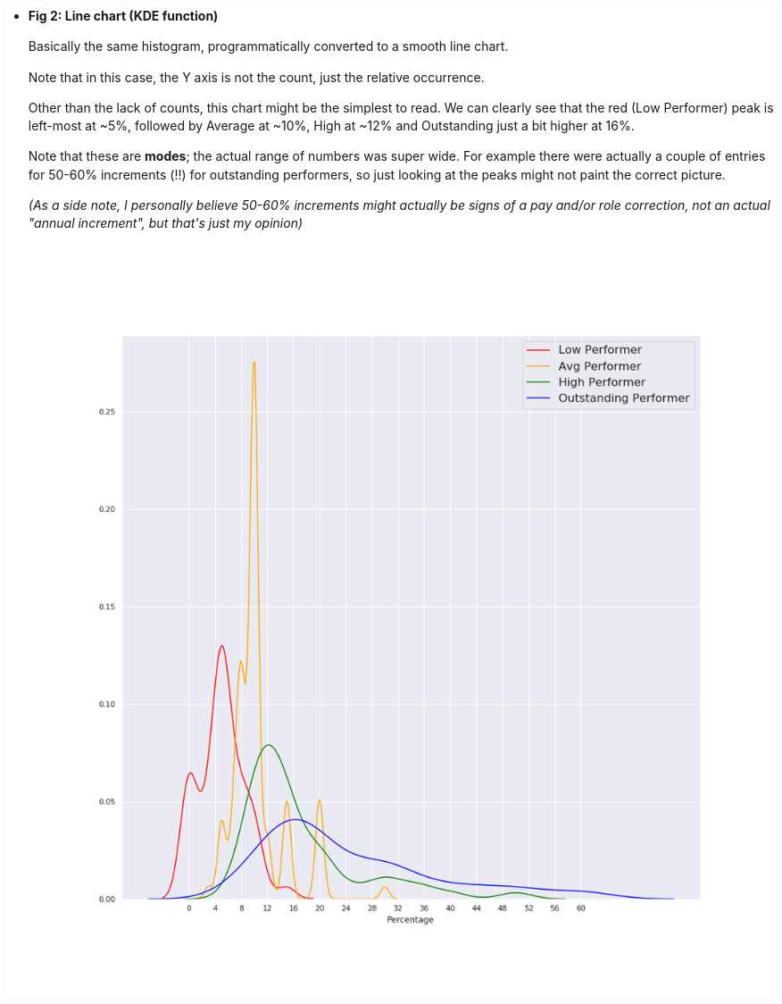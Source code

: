 - **Fig 2: Line chart (KDE function)**

    Basically the same histogram, programmatically converted to a smooth line chart. 

    Note that in this case, the Y axis is not the count, just the relative occurrence. 

    Other than the lack of counts, this chart might be the simplest to read. We can clearly see that the red (Low Performer) peak is left-most at ~5%, followed by Average at ~10%, High at ~12% and Outstanding just a bit higher at 16%.

    Note that these are **modes**; the actual range of numbers was super wide. For example there were actually a couple of entries for 50-60% increments (‼️) for outstanding performers, so just looking at the peaks might not paint the correct picture.

    *(As a side note, I personally believe 50-60% increments might actually be signs of a pay and/or role correction, not an actual "annual increment", but that's just my opinion)*

    ![survey-india-increments/kde-all.png](/images/posts/survey-india-increments/kde-all.png)
